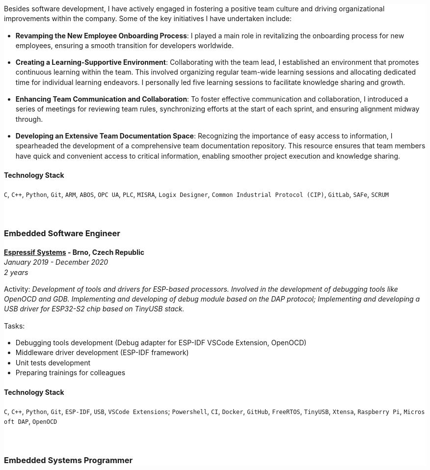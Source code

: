 Besides software development, I have actively engaged in fostering a
positive team culture and driving organizational improvements within
the company. Some of the key initiatives I have undertaken include:

- **Revamping the New Employee Onboarding Process**: I played a main role in revitalizing the onboarding process for new employees, ensuring a smooth transition for developers worldwide.
- **Creating a Learning-Supportive Environment**: Collaborating with the team lead, I established an environment that promotes continuous learning within the team. This involved organizing regular team-wide learning sessions and allocating dedicated time for individual learning endeavors. I personally led five learning sessions to facilitate knowledge sharing and growth.
- **Enhancing Team Communication and Collaboration**: To foster effective communication and collaboration, I introduced a series of meetings for reviewing team rules, synchronizing efforts at the start of each sprint, and ensuring alignment midway through.

- **Developing an Extensive Team Documentation Space**: Recognizing the importance of easy access to information, I spearheaded the development of a comprehensive team documentation repository. This resource ensures that team members have quick and convenient access to critical information, enabling smoother project execution and knowledge sharing.

#### Technology Stack

`C`, `C++`, `Python`, `Git`, `ARM`, `ABOS`, `OPC UA`, `PLC`, `MISRA`, `Logix Designer`, `Common Industrial Protocol (CIP)`, `GitLab`, `SAFe`, `SCRUM`

<br>

### Embedded Software Engineer

**[Espressif Systems](https://www.espressif.com/) - Brno, Czech Republic**\
*January 2019 - December 2020*\
*2 years*

Activity: *Development of tools and drivers for ESP-based processors.
Involved in the development of debugging tools like OpenOCD and GDB.
Implementing and developing of debug module based on the DAP protocol;
Implementing and developing a USB driver for ESP32-S2 chip based on
TinyUSB stack.*

Tasks:

- Debugging tools development (Debug adapter for ESP-IDF VSCode
Extension, OpenOCD)
- Middleware driver development (ESP-IDF framework)
- Unit tests development
- Preparing trainings for colleagues

#### Technology Stack

`C`, `C++`, `Python`, `Git`, `ESP-IDF`, `USB`, `VSCode Extensions`;
`Powershell`, `CI`, `Docker`, `GitHub`, `FreeRTOS`, `TinyUSB`, `Xtensa`, `Raspberry Pi`, `Microsoft DAP`, `OpenOCD`

<br>

### Embedded Systems Programmer
